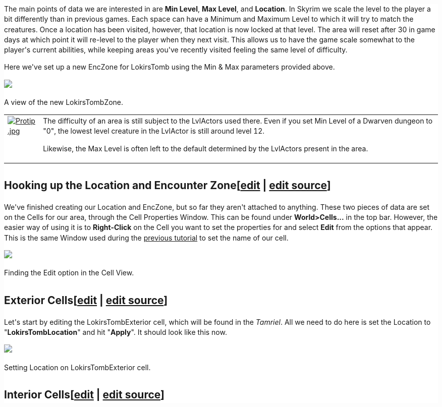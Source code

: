 
The main points of data we are interested in are **Min Level**, **Max Level**, and **Location**. In Skyrim we scale the level to the player a bit differently than in previous games. Each space can have a Minimum and Maximum Level to which it will try to match the creatures. Once a location has been visited, however, that location is now locked at that level. The area will reset after 30 in game days at which point it will re-level to the player when they next visit. This allows us to have the game scale somewhat to the player's current abilities, while keeping areas you've recently visited feeling the same level of difficulty.

Here we've set up a new EncZone for LokirsTomb using the Min & Max parameters provided above.

[![](https://ck.uesp.net/w/images/5/58/EncZoneLokirsTomb.jpg)](https://ck.uesp.net/wiki/File:EncZoneLokirsTomb.jpg)

A view of the new LokirsTombZone.

<table><tbody><tr><td><a href="https://ck.uesp.net/wiki/File:Protip.jpg"><img alt="Protip.jpg" src="https://ck.uesp.net/w/images/thumb/6/6a/Protip.jpg/48px-Protip.jpg" decoding="async" width="48" height="48" srcset="https://ck.uesp.net/w/images/6/6a/Protip.jpg 1.5x"></a></td><td>The difficulty of an area is still subject to the LvlActors used there. Even if you set Min Level of a Dwarven dungeon to "0", the lowest level creature in the LvlActor is still around level 12.<p>Likewise, the Max Level is often left to the default determined by the LvlActors present in the area.</p></td></tr></tbody></table>

## Hooking up the Location and Encounter Zone\[[edit](https://ck.uesp.net/w/index.php?title=Bethesda_Tutorial_Dungeon_Wrapup&veaction=edit&section=5 "Edit section: Hooking up the Location and Encounter Zone") | [edit source](https://ck.uesp.net/w/index.php?title=Bethesda_Tutorial_Dungeon_Wrapup&action=edit&section=5 "Edit section: Hooking up the Location and Encounter Zone")\]

We've finished creating our Location and EncZone, but so far they aren't attached to anything. These two pieces of data are set on the Cells for our area, through the Cell Properties Window. This can be found under **World>Cells...** in the top bar. However, the easier way of using it is to **Right-Click** on the Cell you want to set the properties for and select **Edit** from the options that appear. This is the same Window used during the [previous tutorial](https://ck.uesp.net/wiki/Bethesda_Tutorial_World_Hookup "Bethesda Tutorial World Hookup") to set the name of our cell.

[![](https://ck.uesp.net/w/images/thumb/7/77/EditCell.jpg/300px-EditCell.jpg)](https://ck.uesp.net/wiki/File:EditCell.jpg)

Finding the Edit option in the Cell View.

## Exterior Cells\[[edit](https://ck.uesp.net/w/index.php?title=Bethesda_Tutorial_Dungeon_Wrapup&veaction=edit&section=6 "Edit section: Exterior Cells") | [edit source](https://ck.uesp.net/w/index.php?title=Bethesda_Tutorial_Dungeon_Wrapup&action=edit&section=6 "Edit section: Exterior Cells")\]

Let's start by editing the LokirsTombExterior cell, which will be found in the _Tamriel_. All we need to do here is set the Location to "**LokirsTombLocation**" and hit "**Apply**". It should look like this now.

[![](https://ck.uesp.net/w/images/thumb/c/c2/LokirCellExt1.jpg/300px-LokirCellExt1.jpg)](https://ck.uesp.net/wiki/File:LokirCellExt1.jpg)

Setting Location on LokirsTombExterior cell.

## Interior Cells\[[edit](https://ck.uesp.net/w/index.php?title=Bethesda_Tutorial_Dungeon_Wrapup&veaction=edit&section=7 "Edit section: Interior Cells") | [edit source](https://ck.uesp.net/w/index.php?title=Bethesda_Tutorial_Dungeon_Wrapup&action=edit&section=7 "Edit section: Interior Cells")\]
